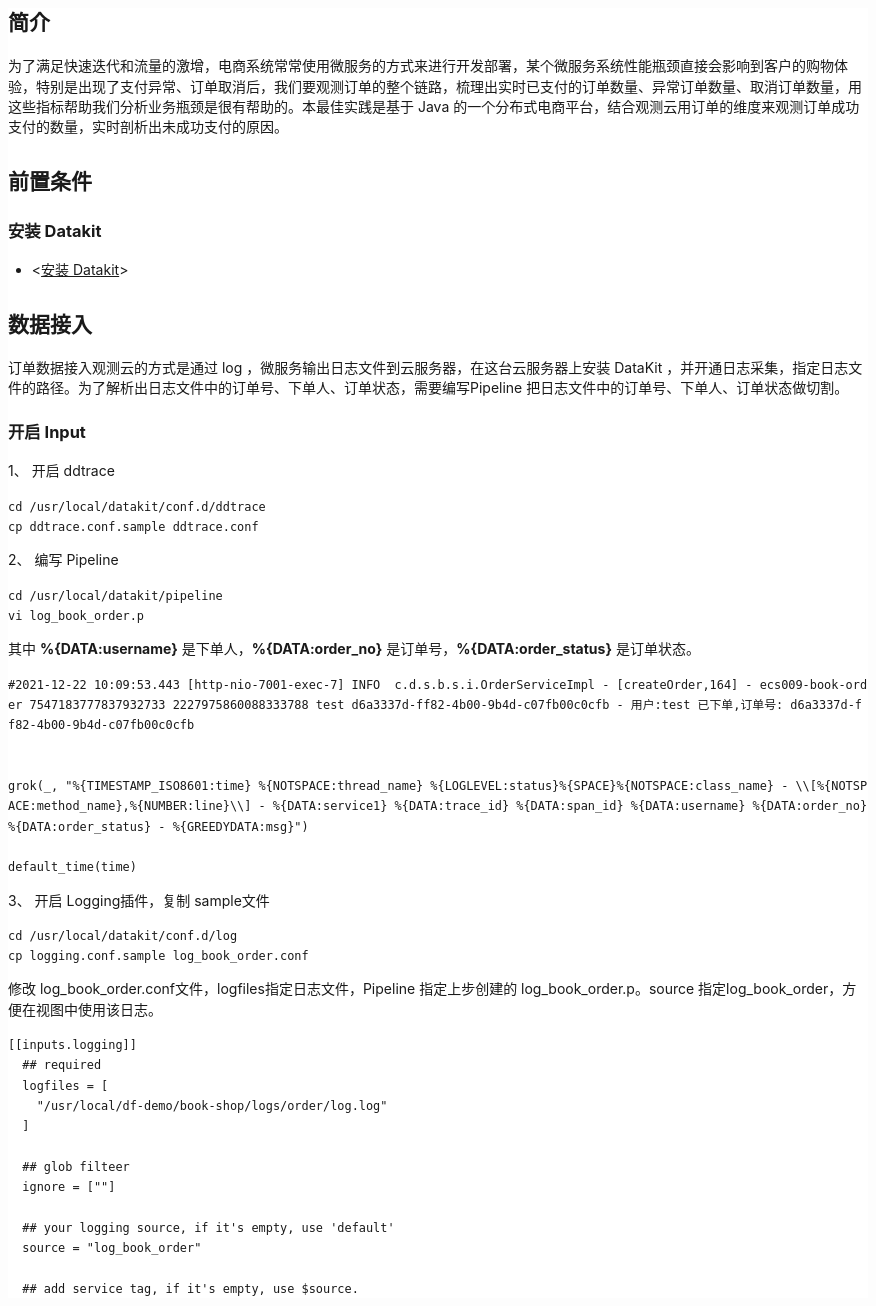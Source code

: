 ## 简介

为了满足快速迭代和流量的激增，电商系统常常使用微服务的方式来进行开发部署，某个微服务系统性能瓶颈直接会影响到客户的购物体验，特别是出现了支付异常、订单取消后，我们要观测订单的整个链路，梳理出实时已支付的订单数量、异常订单数量、取消订单数量，用这些指标帮助我们分析业务瓶颈是很有帮助的。本最佳实践是基于 Java 的一个分布式电商平台，结合观测云用订单的维度来观测订单成功支付的数量，实时剖析出未成功支付的原因。 

## 前置条件
### 安装 Datakit

- <[安装 Datakit](https://www.yuque.com/dataflux/datakit/datakit-install)>
## 数据接入

订单数据接入观测云的方式是通过 log ，微服务输出日志文件到云服务器，在这台云服务器上安装 DataKit ，并开通日志采集，指定日志文件的路径。为了解析出日志文件中的订单号、下单人、订单状态，需要编写Pipeline 把日志文件中的订单号、下单人、订单状态做切割。

### 开启 Input

1、 开启 ddtrace
```
cd /usr/local/datakit/conf.d/ddtrace
cp ddtrace.conf.sample ddtrace.conf  
```

2、 编写 Pipeline
```
cd /usr/local/datakit/pipeline
vi log_book_order.p
```
其中 **%{DATA:username}** 是下单人，**%{DATA:order_no}** 是订单号，**%{DATA:order_status}** 是订单状态。
```
#2021-12-22 10:09:53.443 [http-nio-7001-exec-7] INFO  c.d.s.b.s.i.OrderServiceImpl - [createOrder,164] - ecs009-book-order 7547183777837932733 2227975860088333788 test d6a3337d-ff82-4b00-9b4d-c07fb00c0cfb - 用户:test 已下单,订单号: d6a3337d-ff82-4b00-9b4d-c07fb00c0cfb


grok(_, "%{TIMESTAMP_ISO8601:time} %{NOTSPACE:thread_name} %{LOGLEVEL:status}%{SPACE}%{NOTSPACE:class_name} - \\[%{NOTSPACE:method_name},%{NUMBER:line}\\] - %{DATA:service1} %{DATA:trace_id} %{DATA:span_id} %{DATA:username} %{DATA:order_no} %{DATA:order_status} - %{GREEDYDATA:msg}")

default_time(time)

```

3、 开启 Logging插件，复制 sample文件

```
cd /usr/local/datakit/conf.d/log
cp logging.conf.sample log_book_order.conf
```
修改 log_book_order.conf文件，logfiles指定日志文件，Pipeline 指定上步创建的 log_book_order.p。source 指定log_book_order，方便在视图中使用该日志。
```
[[inputs.logging]]
  ## required
  logfiles = [
    "/usr/local/df-demo/book-shop/logs/order/log.log"    
  ]

  ## glob filteer
  ignore = [""]

  ## your logging source, if it's empty, use 'default'
  source = "log_book_order"

  ## add service tag, if it's empty, use $source.
```